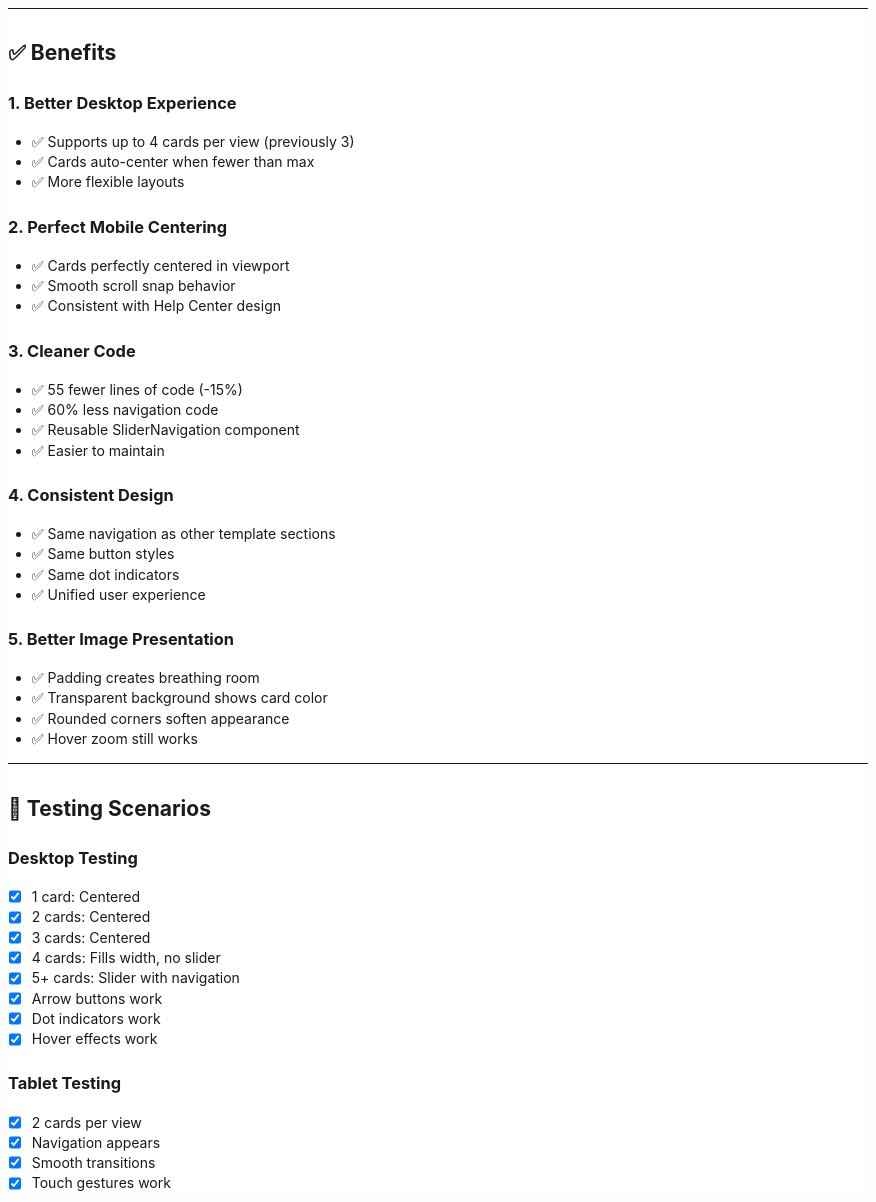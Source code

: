 ```typescript
```

---

## ✅ Benefits

### 1. Better Desktop Experience
- ✅ Supports up to 4 cards per view (previously 3)
- ✅ Cards auto-center when fewer than max
- ✅ More flexible layouts

### 2. Perfect Mobile Centering
- ✅ Cards perfectly centered in viewport
- ✅ Smooth scroll snap behavior
- ✅ Consistent with Help Center design

### 3. Cleaner Code
- ✅ 55 fewer lines of code (-15%)
- ✅ 60% less navigation code
- ✅ Reusable SliderNavigation component
- ✅ Easier to maintain

### 4. Consistent Design
- ✅ Same navigation as other template sections
- ✅ Same button styles
- ✅ Same dot indicators
- ✅ Unified user experience

### 5. Better Image Presentation
- ✅ Padding creates breathing room
- ✅ Transparent background shows card color
- ✅ Rounded corners soften appearance
- ✅ Hover zoom still works

---

## 🧪 Testing Scenarios

### Desktop Testing
- [x] 1 card: Centered
- [x] 2 cards: Centered
- [x] 3 cards: Centered
- [x] 4 cards: Fills width, no slider
- [x] 5+ cards: Slider with navigation
- [x] Arrow buttons work
- [x] Dot indicators work
- [x] Hover effects work

### Tablet Testing
- [x] 2 cards per view
- [x] Navigation appears
- [x] Smooth transitions
- [x] Touch gestures work
